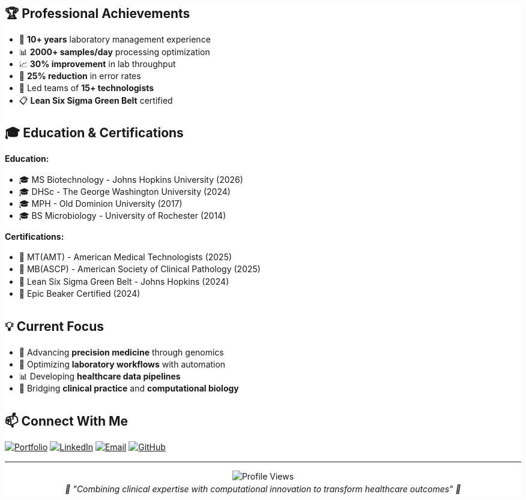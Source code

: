 ## 🏆 Professional Achievements

- 🔬 **10+ years** laboratory management experience
- 📊 **2000+ samples/day** processing optimization
- 📈 **30% improvement** in lab throughput
- 🎯 **25% reduction** in error rates
- 🏥 Led teams of **15+ technologists**
- 📋 **Lean Six Sigma Green Belt** certified

## 🎓 Education & Certifications

**Education:**
- 🎓 MS Biotechnology - Johns Hopkins University (2026)
- 🎓 DHSc - The George Washington University (2024)
- 🎓 MPH - Old Dominion University (2017)
- 🎓 BS Microbiology - University of Rochester (2014)

**Certifications:**
- 🏅 MT(AMT) - American Medical Technologists (2025)
- 🏅 MB(ASCP) - American Society of Clinical Pathology (2025)
- 🏅 Lean Six Sigma Green Belt - Johns Hopkins (2024)
- 🏅 Epic Beaker Certified (2024)

## 💡 Current Focus

- 🧬 Advancing **precision medicine** through genomics
- 🏥 Optimizing **laboratory workflows** with automation
- 📊 Developing **healthcare data pipelines**
- 🔬 Bridging **clinical practice** and **computational biology**

## 📫 Connect With Me

[![Portfolio](https://img.shields.io/badge/Portfolio-000000?style=for-the-badge&logo=About.me&logoColor=white)](https://ugochi141.github.io)
[![LinkedIn](https://img.shields.io/badge/LinkedIn-0077B5?style=for-the-badge&logo=linkedin&logoColor=white)](https://linkedin.com/in/ugochindubuisi)
[![Email](https://img.shields.io/badge/Email-D14836?style=for-the-badge&logo=gmail&logoColor=white)](mailto:u.l.ndubuisi@gmail.com)
[![GitHub](https://img.shields.io/badge/GitHub-100000?style=for-the-badge&logo=github&logoColor=white)](https://github.com/ugochi141)

---

<div align="center">
  <img src="https://komarev.com/ghpvc/?username=ugochi141&color=blue&style=flat" alt="Profile Views" />
</div>

<div align="center">
  <i>🚀 "Combining clinical expertise with computational innovation to transform healthcare outcomes" 🚀</i>
</div>